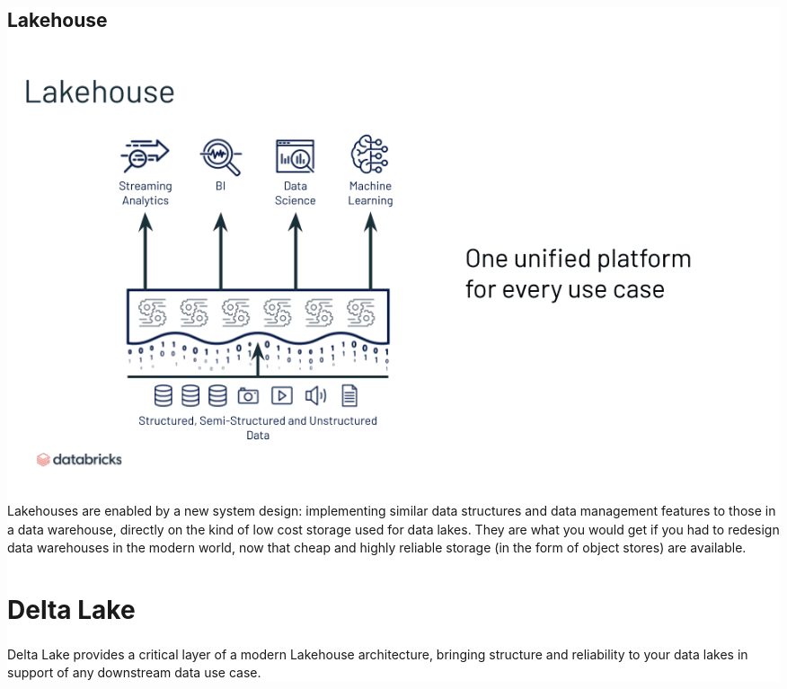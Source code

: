 ## Lakehouse

![Lakehouse%20with%20Delta%20Lake/yZnouTD3SfLIIzpL_83sZXvctP25lJhu8.png](Lakehouse%20with%20Delta%20Lake/yZnouTD3SfLIIzpL_83sZXvctP25lJhu8.png)

Lakehouses are enabled by a new system design: implementing similar data structures and data management features to those in a data warehouse, directly on the kind of low cost storage used for data lakes. They are what you would get if you had to redesign data warehouses in the modern world, now that cheap and highly reliable storage (in the form of object stores) are available.

# Delta Lake

Delta Lake provides a critical layer of a modern Lakehouse architecture, bringing structure and reliability to your data lakes in support of any downstream data use case.
